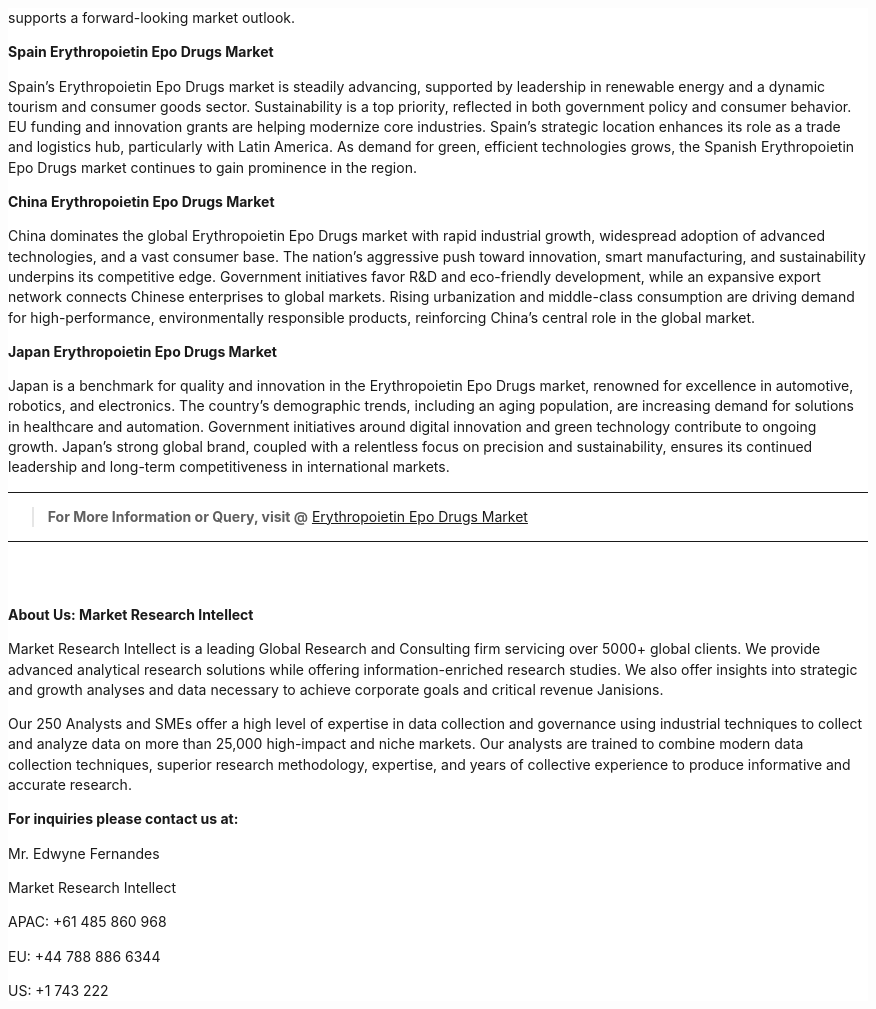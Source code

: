 supports a forward-looking market outlook.</p><p class="" data-start="4424" data-end="4975"><strong data-start="4424" data-end="4445">Spain Erythropoietin Epo Drugs Market</strong></p><p class="" data-start="4424" data-end="4975">Spain&rsquo;s Erythropoietin Epo Drugs market is steadily advancing, supported by leadership in renewable energy and a dynamic tourism and consumer goods sector. Sustainability is a top priority, reflected in both government policy and consumer behavior. EU funding and innovation grants are helping modernize core industries. Spain&rsquo;s strategic location enhances its role as a trade and logistics hub, particularly with Latin America. As demand for green, efficient technologies grows, the Spanish Erythropoietin Epo Drugs market continues to gain prominence in the region.</p><p class="" data-start="4977" data-end="5589"><strong data-start="4977" data-end="4998">China Erythropoietin Epo Drugs Market</strong></p><p class="" data-start="4977" data-end="5589">China dominates the global Erythropoietin Epo Drugs market with rapid industrial growth, widespread adoption of advanced technologies, and a vast consumer base. The nation&rsquo;s aggressive push toward innovation, smart manufacturing, and sustainability underpins its competitive edge. Government initiatives favor R&amp;D and eco-friendly development, while an expansive export network connects Chinese enterprises to global markets. Rising urbanization and middle-class consumption are driving demand for high-performance, environmentally responsible products, reinforcing China&rsquo;s central role in the global market.</p><p class="" data-start="5591" data-end="6162"><strong data-start="5591" data-end="5612">Japan Erythropoietin Epo Drugs Market</strong></p><p class="" data-start="5591" data-end="6162">Japan is a benchmark for quality and innovation in the Erythropoietin Epo Drugs market, renowned for excellence in automotive, robotics, and electronics. The country&rsquo;s demographic trends, including an aging population, are increasing demand for solutions in healthcare and automation. Government initiatives around digital innovation and green technology contribute to ongoing growth. Japan&rsquo;s strong global brand, coupled with a relentless focus on precision and sustainability, ensures its continued leadership and long-term competitiveness in international markets.</p><hr /><blockquote><p><span class="font-[700]"><strong>For More Information or Query, visit&nbsp;@</strong>&nbsp;</span><span class="font-[700]"><a href="https://www.marketresearchintellect.com/product/global-erythropoietin-epo-drugs-market-size-and-forcast/?utm_source=Linkedin&utm_medium=049" target="_blank" data-tracking-control-name="article-ssr-frontend-pulse_little-text-block" data-tracking-will-navigate="" data-test-link="">Erythropoietin Epo Drugs Market</a></span></p></blockquote><hr /><h3>&nbsp;</h3><p><strong><span class="font-[700]">About Us: Market Research Intellect</span></strong></p><p><span class="">Market Research Intellect is a leading Global Research and Consulting firm servicing over 5000+ global clients. We provide advanced analytical research solutions while offering information-enriched research studies.&nbsp;</span>We also offer insights into strategic and growth analyses and data necessary to achieve corporate goals and critical revenue Janisions.</p><p><span class="">Our 250 Analysts and SMEs offer a high level of expertise in data collection and governance using industrial techniques to collect and analyze data on more than 25,000 high-impact and niche markets. Our analysts are trained to combine modern data collection techniques, superior research methodology, expertise, and years of collective experience to produce informative and accurate research.</span></p><p><strong>For inquiries please contact us at:</strong></p><p>Mr. Edwyne Fernandes</p><p>Market Research Intellect</p><p>APAC: +61 485 860 968</p><p>EU: +44 788 886 6344</p><p>US: +1 743 222